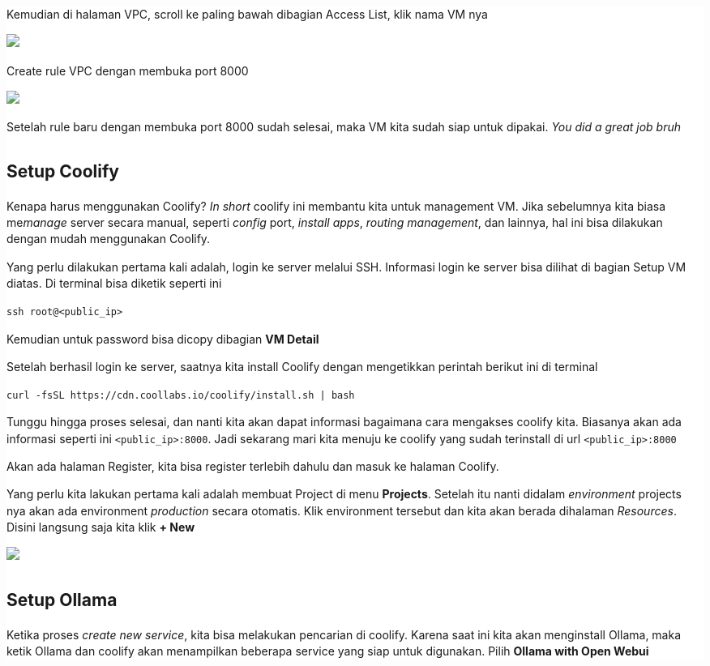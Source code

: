 Kemudian di halaman VPC, scroll ke paling bawah dibagian Access List, klik nama VM nya

<img src="/images/vm-name.webp" width="70%" style="margin: auto;" />

Create rule VPC dengan membuka port 8000

<img src="/images/create-rule-vpc.webp" width="70%" style="margin: auto;" />

Setelah rule baru dengan membuka port 8000 sudah selesai, maka VM kita sudah siap untuk dipakai. *You did a great job bruh*

## Setup Coolify

Kenapa harus menggunakan Coolify? *In short* coolify ini membantu kita untuk management VM. Jika sebelumnya kita biasa me*manage* server
secara manual, seperti *config* port, *install apps*, *routing management*, dan lainnya, hal ini bisa dilakukan dengan mudah menggunakan
Coolify.

Yang perlu dilakukan pertama kali adalah, login ke server melalui SSH. Informasi login ke server bisa dilihat di bagian Setup VM diatas. Di
terminal bisa diketik seperti ini

```
ssh root@<public_ip>
```

Kemudian untuk password bisa dicopy dibagian **VM Detail**

Setelah berhasil login ke server, saatnya kita install Coolify dengan mengetikkan perintah berikut ini di terminal

```
curl -fsSL https://cdn.coollabs.io/coolify/install.sh | bash
```

Tunggu hingga proses selesai, dan nanti kita akan dapat informasi bagaimana cara mengakses coolify kita. Biasanya akan ada informasi seperti
ini `<public_ip>:8000`. Jadi sekarang mari kita menuju ke coolify yang sudah terinstall di url `<public_ip>:8000`

Akan ada halaman Register, kita bisa register terlebih dahulu dan masuk ke halaman Coolify.

Yang perlu kita lakukan pertama kali adalah membuat Project di menu **Projects**. Setelah itu nanti didalam *environment* projects nya akan ada
environment *production* secara otomatis. Klik environment tersebut dan kita akan berada dihalaman *Resources*. Disini langsung saja kita
klik **+ New**

<img src="/images/add-new-resource.webp" width="70%" style="margin: auto;" />

## Setup Ollama

Ketika proses *create new service*, kita bisa melakukan pencarian di coolify. Karena saat ini kita akan menginstall Ollama, maka ketik Ollama
dan coolify akan menampilkan beberapa service yang siap untuk digunakan. Pilih **Ollama with Open Webui**
